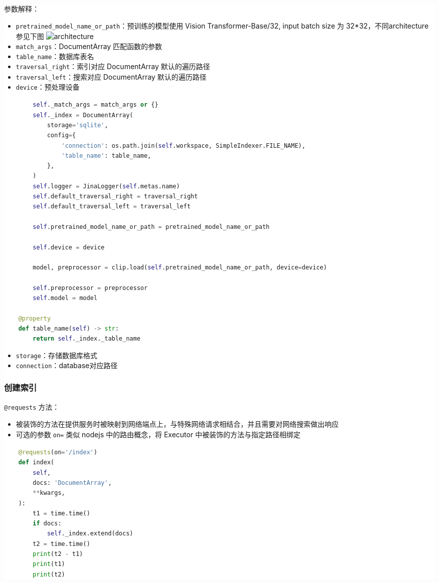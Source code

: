参数解释：

+ `pretrained_model_name_or_path`：预训练的模型使用 Vision Transformer-Base/32, input batch size 为 32*32，不同architecture 参见下图
![architecture](https://miro.medium.com/max/1058/1mpOMDF0UOsSftEf9kLa2NQ.png)
+ `match_args`：DocumentArray 匹配函数的参数
+ `table_name`：数据库表名
+ `traversal_right`：索引对应 DocumentArray 默认的遍历路径
+ `traversal_left`：搜索对应 DocumentArray 默认的遍历路径
+ `device`：预处理设备

```python
        self._match_args = match_args or {}
        self._index = DocumentArray(
            storage='sqlite',
            config={
                'connection': os.path.join(self.workspace, SimpleIndexer.FILE_NAME),
                'table_name': table_name,
            },
        )
        self.logger = JinaLogger(self.metas.name)
        self.default_traversal_right = traversal_right
        self.default_traversal_left = traversal_left

        self.pretrained_model_name_or_path = pretrained_model_name_or_path

        self.device = device

        model, preprocessor = clip.load(self.pretrained_model_name_or_path, device=device)
        
        self.preprocessor = preprocessor
        self.model = model

    @property
    def table_name(self) -> str:
        return self._index._table_name
```

+ `storage`：存储数据库格式
+ `connection`：database对应路径

### 创建索引

`@requests` 方法：

+ 被装饰的方法在提供服务时被映射到网络端点上，与特殊网络请求相结合，并且需要对网络搜索做出响应
+ 可选的参数 `on=` 类似 nodejs 中的路由概念，将 Executor 中被装饰的方法与指定路径相绑定

```python
    @requests(on='/index')
    def index(
        self,
        docs: 'DocumentArray',
        **kwargs,
    ):
        t1 = time.time()
        if docs:
            self._index.extend(docs)
        t2 = time.time()
        print(t2 - t1)
        print(t1)
        print(t2)
```
